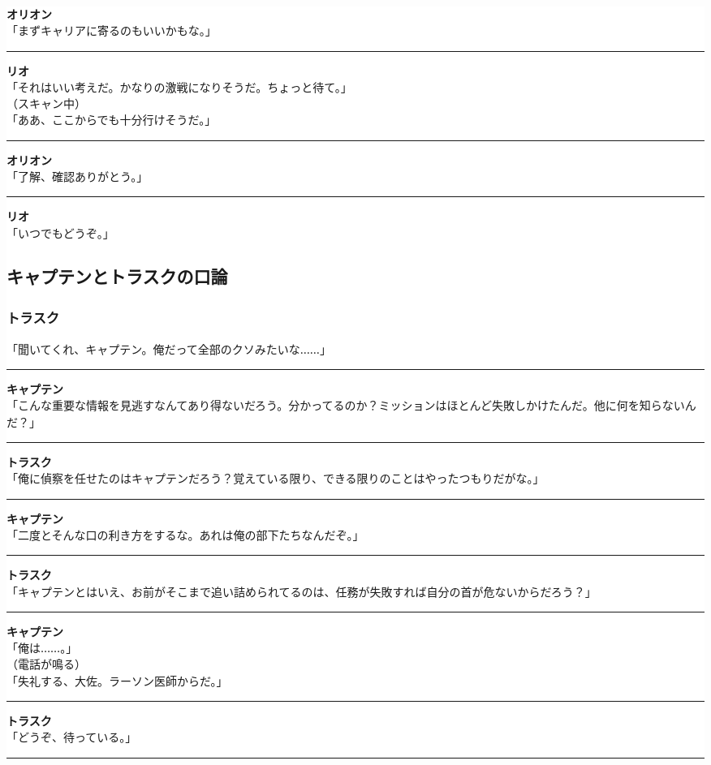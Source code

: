 
**オリオン**  
「まずキャリアに寄るのもいいかもな。」  

---

**リオ**  
「それはいい考えだ。かなりの激戦になりそうだ。ちょっと待て。」  
（スキャン中）  
「ああ、ここからでも十分行けそうだ。」  

---

**オリオン**  
「了解、確認ありがとう。」  

---

**リオ**  
「いつでもどうぞ。」  

## キャプテンとトラスクの口論
### **トラスク**  
「聞いてくれ、キャプテン。俺だって全部のクソみたいな……」  

---

**キャプテン**  
「こんな重要な情報を見逃すなんてあり得ないだろう。分かってるのか？ミッションはほとんど失敗しかけたんだ。他に何を知らないんだ？」  

---

**トラスク**  
「俺に偵察を任せたのはキャプテンだろう？覚えている限り、できる限りのことはやったつもりだがな。」  

---

**キャプテン**  
「二度とそんな口の利き方をするな。あれは俺の部下たちなんだぞ。」  

---

**トラスク**  
「キャプテンとはいえ、お前がそこまで追い詰められてるのは、任務が失敗すれば自分の首が危ないからだろう？」  

---

**キャプテン**  
「俺は……。」  
（電話が鳴る）  
「失礼する、大佐。ラーソン医師からだ。」  

---

**トラスク**  
「どうぞ、待っている。」  

---